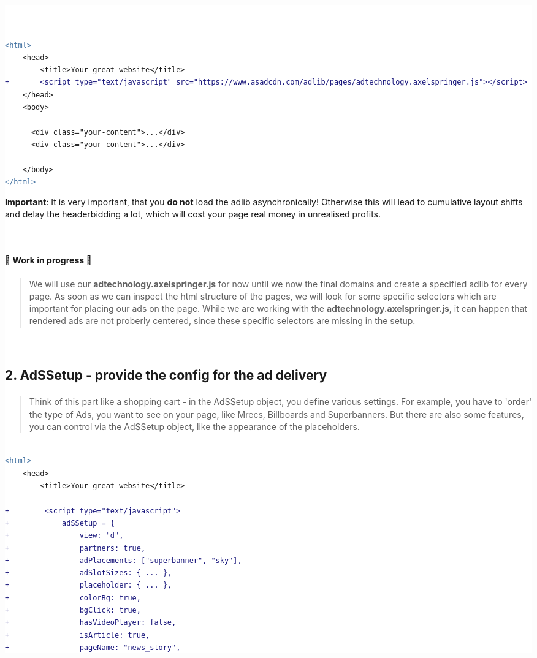 <br>


```diff

<html>
    <head>
        <title>Your great website</title>
+       <script type="text/javascript" src="https://www.asadcdn.com/adlib/pages/adtechnology.axelspringer.js"></script>
    </head>
    <body>

      <div class="your-content">...</div>
      <div class="your-content">...</div>
      
    </body>
</html>
```

**Important**: It is very important, that you **do not** load the adlib asynchronically! Otherwise this will lead to [cumulative layout shifts](https://github.com/spring-media/adsolutions-implementationReference/blob/master/cumulative-layout-shift.md) and delay the headerbidding a lot, which will cost your page real money in unrealised profits. 

<br>


#### 🚧 Work in progress 🚧 


> We will use our **adtechnology.axelspringer.js** for now until we now the final domains and create a specified adlib for every page.
> As soon as we can inspect the html structure of the pages, we will look for some specific selectors which are important for placing our ads on the page. While we are working with the **adtechnology.axelspringer.js**, it can happen that rendered ads are not proberly centered, since these specific selectors are missing in the setup.


<br>


## 2. AdSSetup - provide the config for the ad delivery

> Think of this part like a shopping cart - in the AdSSetup object, you define various settings. For example, you have to 'order' the type of Ads, you want to see on your page, like Mrecs, Billboards and Superbanners.
> But there are also some features, you can control via the AdSSetup object, like the appearance of the placeholders. 


```diff

<html>
    <head>
        <title>Your great website</title>
        
+        <script type="text/javascript">
+            adSSetup = {
+                view: "d",
+                partners: true,
+                adPlacements: ["superbanner", "sky"],
+                adSlotSizes: { ... },
+                placeholder: { ... },
+                colorBg: true,
+                bgClick: true,
+                hasVideoPlayer: false,
+                isArticle: true,
+                pageName: "news_story",
```